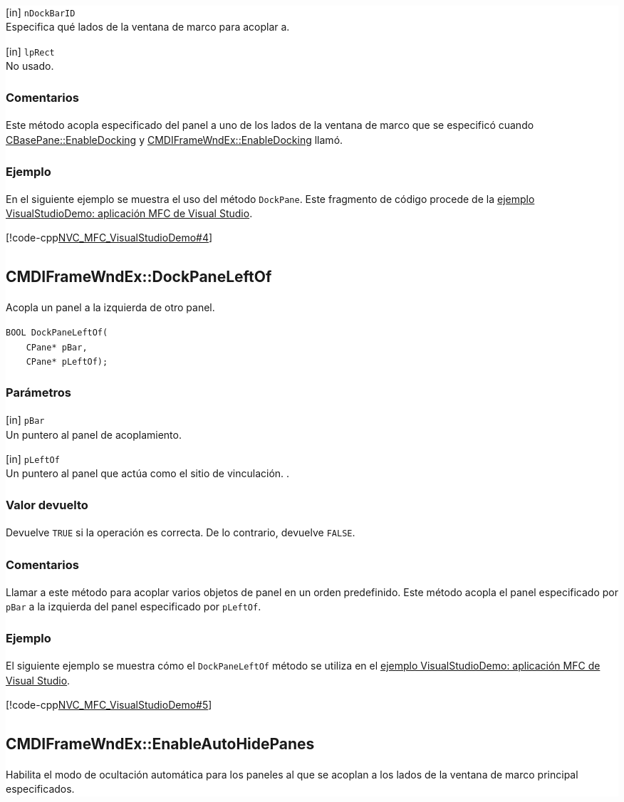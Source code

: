  [in] `nDockBarID`  
 Especifica qué lados de la ventana de marco para acoplar a.  
  
 [in] `lpRect`  
 No usado.  
  
### <a name="remarks"></a>Comentarios  
 Este método acopla especificado del panel a uno de los lados de la ventana de marco que se especificó cuando [CBasePane::EnableDocking](../../mfc/reference/cbasepane-class.md#enabledocking) y [CMDIFrameWndEx::EnableDocking](#enabledocking) llamó.  
  
### <a name="example"></a>Ejemplo  
 En el siguiente ejemplo se muestra el uso del método `DockPane`. Este fragmento de código procede de la [ejemplo VisualStudioDemo: aplicación MFC de Visual Studio](../../visual-cpp-samples.md).  
  
 [!code-cpp[NVC_MFC_VisualStudioDemo#4](../../mfc/codesnippet/cpp/cmdiframewndex-class_3.cpp)]  
  
##  <a name="dockpaneleftof"></a>CMDIFrameWndEx::DockPaneLeftOf  
 Acopla un panel a la izquierda de otro panel.  
  
```  
BOOL DockPaneLeftOf(
    CPane* pBar,  
    CPane* pLeftOf);
```  
  
### <a name="parameters"></a>Parámetros  
 [in] `pBar`  
 Un puntero al panel de acoplamiento.  
  
 [in] `pLeftOf`  
 Un puntero al panel que actúa como el sitio de vinculación. .  
  
### <a name="return-value"></a>Valor devuelto  
 Devuelve `TRUE` si la operación es correcta. De lo contrario, devuelve `FALSE`.  
  
### <a name="remarks"></a>Comentarios  
 Llamar a este método para acoplar varios objetos de panel en un orden predefinido. Este método acopla el panel especificado por `pBar` a la izquierda del panel especificado por `pLeftOf`.  
  
### <a name="example"></a>Ejemplo  
 El siguiente ejemplo se muestra cómo el `DockPaneLeftOf` método se utiliza en el [ejemplo VisualStudioDemo: aplicación MFC de Visual Studio](../../visual-cpp-samples.md).  
  
 [!code-cpp[NVC_MFC_VisualStudioDemo#5](../../mfc/codesnippet/cpp/cmdiframewndex-class_4.cpp)]  
  
##  <a name="enableautohidepanes"></a>CMDIFrameWndEx::EnableAutoHidePanes  
 Habilita el modo de ocultación automática para los paneles al que se acoplan a los lados de la ventana de marco principal especificados.  
  